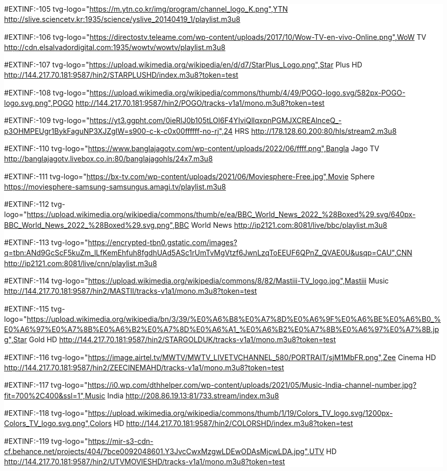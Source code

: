 #EXTINF:-105 tvg-logo="https://m.ytn.co.kr/img/program/channel_logo_K.png",YTN
http://slive.sciencetv.kr:1935/science/yslive_20140419_1/playlist.m3u8

#EXTINF:-106 tvg-logo="https://directostv.teleame.com/wp-content/uploads/2017/10/Wow-TV-en-vivo-Online.png",WoW TV
http://cdn.elsalvadordigital.com:1935/wowtv/wowtv/playlist.m3u8

#EXTINF:-107 tvg-logo="https://upload.wikimedia.org/wikipedia/en/d/d7/StarPlus_Logo.png",Star Plus HD
http://144.217.70.181:9587/hin2/STARPLUSHD/index.m3u8?token=test

#EXTINF:-108 tvg-logo="https://upload.wikimedia.org/wikipedia/commons/thumb/4/49/POGO-logo.svg/582px-POGO-logo.svg.png",POGO
http://144.217.70.181:9587/hin2/POGO/tracks-v1a1/mono.m3u8?token=test 

#EXTINF:-109 tvg-logo="https://yt3.ggpht.com/0ieRlJ0b105tLOl6F4YIviQllqxpnPGMJXCREAlnceQ_-p3OHMPEUgr1BykFaguNP3XJZgIW=s900-c-k-c0x00ffffff-no-rj",24 HRS
http://178.128.60.200:80/hls/stream2.m3u8

#EXTINF:-110 tvg-logo="https://www.banglajagotv.com/wp-content/uploads/2022/06/ffff.png",Bangla Jago TV
http://banglajagotv.livebox.co.in:80/banglajagohls/24x7.m3u8

#EXTINF:-111 tvg-logo="https://bx-tv.com/wp-content/uploads/2021/06/Moviesphere-Free.jpg",Movie Sphere
https://moviesphere-samsung-samsungus.amagi.tv/playlist.m3u8

#EXTINF:-112 tvg-logo="https://upload.wikimedia.org/wikipedia/commons/thumb/e/ea/BBC_World_News_2022_%28Boxed%29.svg/640px-BBC_World_News_2022_%28Boxed%29.svg.png",BBC World News
http://ip2121.com:8081/live/bbc/playlist.m3u8 

#EXTINF:-113 tvg-logo="https://encrypted-tbn0.gstatic.com/images?q=tbn:ANd9GcScF5kuZm_lLfKemEhfuh8fgdhUAd5ASc1rUmTvMgVtzf6JwnLzqToEEUF6QPnZ_QVAE0U&usqp=CAU",CNN
http://ip2121.com:8081/live/cnn/playlist.m3u8

#EXTINF:-114 tvg-logo="https://upload.wikimedia.org/wikipedia/commons/8/82/Mastiii-TV_logo.jpg",Mastiii Music
http://144.217.70.181:9587/hin2/MASTII/tracks-v1a1/mono.m3u8?token=test

#EXTINF:-115 tvg-logo="https://upload.wikimedia.org/wikipedia/bn/3/39/%E0%A6%B8%E0%A7%8D%E0%A6%9F%E0%A6%BE%E0%A6%B0_%E0%A6%97%E0%A7%8B%E0%A6%B2%E0%A7%8D%E0%A6%A1_%E0%A6%B2%E0%A7%8B%E0%A6%97%E0%A7%8B.jpg",Star Gold HD
http://144.217.70.181:9587/hin2/STARGOLDUK/tracks-v1a1/mono.m3u8?token=test

#EXTINF:-116 tvg-logo="https://image.airtel.tv/MWTV/MWTV_LIVETVCHANNEL_580/PORTRAIT/sjM1MbFR.png",Zee Cinema HD
http://144.217.70.181:9587/hin2/ZEECINEMAHD/tracks-v1a1/mono.m3u8?token=test

#EXTINF:-117 tvg-logo="https://i0.wp.com/dthhelper.com/wp-content/uploads/2021/05/Music-India-channel-number.jpg?fit=700%2C400&ssl=1",Music India
http://208.86.19.13:81/733.stream/index.m3u8

#EXTINF:-118 tvg-logo="https://upload.wikimedia.org/wikipedia/commons/thumb/1/19/Colors_TV_logo.svg/1200px-Colors_TV_logo.svg.png",Colors HD
http://144.217.70.181:9587/hin2/COLORSHD/index.m3u8?token=test 

#EXTINF:-119 tvg-logo="https://mir-s3-cdn-cf.behance.net/projects/404/7bce0092048601.Y3JvcCwxMzgwLDEwODAsMjcwLDA.jpg",UTV HD
http://144.217.70.181:9587/hin2/UTVMOVIESHD/tracks-v1a1/mono.m3u8?token=test 
